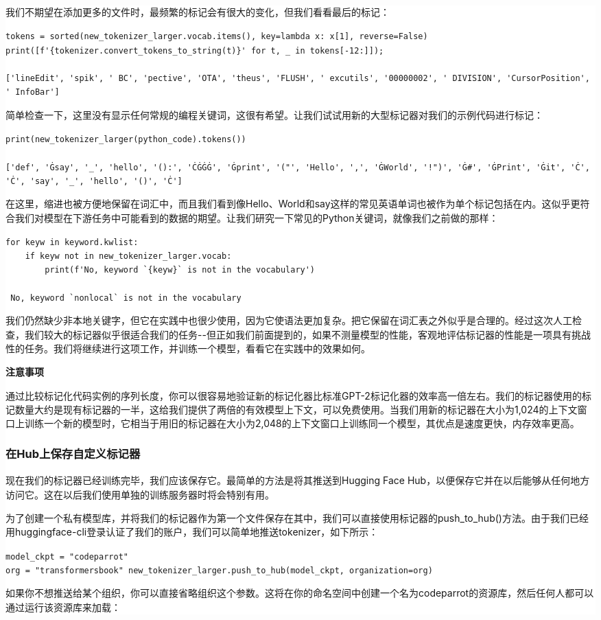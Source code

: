 我们不期望在添加更多的文件时，最频繁的标记会有很大的变化，但我们看看最后的标记：

```
tokens = sorted(new_tokenizer_larger.vocab.items(), key=lambda x: x[1], reverse=False) 
print([f'{tokenizer.convert_tokens_to_string(t)}' for t, _ in tokens[-12:]]); 

['lineEdit', 'spik', ' BC', 'pective', 'OTA', 'theus', 'FLUSH', ' excutils', '00000002', ' DIVISION', 'CursorPosition', ' InfoBar']

```

简单检查一下，这里没有显示任何常规的编程关键词，这很有希望。让我们试试用新的大型标记器对我们的示例代码进行标记：

```
print(new_tokenizer_larger(python_code).tokens()) 

['def', 'Ġsay', '_', 'hello', '():', 'ĊĠĠĠ', 'Ġprint', '("', 'Hello', ',', 'ĠWorld', '!")', 'Ġ#', 'ĠPrint', 'Ġit', 'Ċ', 'Ċ', 'say', '_', 'hello', '()', 'Ċ']

```

在这里，缩进也被方便地保留在词汇中，而且我们看到像Hello、World和say这样的常见英语单词也被作为单个标记包括在内。这似乎更符合我们对模型在下游任务中可能看到的数据的期望。让我们研究一下常见的Python关键词，就像我们之前做的那样：

```
for keyw in keyword.kwlist: 
	if keyw not in new_tokenizer_larger.vocab:
    	print(f'No, keyword `{keyw}` is not in the vocabulary')
 
 No, keyword `nonlocal` is not in the vocabulary

```

我们仍然缺少非本地关键字，但它在实践中也很少使用，因为它使语法更加复杂。把它保留在词汇表之外似乎是合理的。经过这次人工检查，我们较大的标记器似乎很适合我们的任务--但正如我们前面提到的，如果不测量模型的性能，客观地评估标记器的性能是一项具有挑战性的任务。我们将继续进行这项工作，并训练一个模型，看看它在实践中的效果如何。

**注意事项**

通过比较标记化代码实例的序列长度，你可以很容易地验证新的标记化器比标准GPT-2标记化器的效率高一倍左右。我们的标记器使用的标记数量大约是现有标记器的一半，这给我们提供了两倍的有效模型上下文，可以免费使用。当我们用新的标记器在大小为1,024的上下文窗口上训练一个新的模型时，它相当于用旧的标记器在大小为2,048的上下文窗口上训练同一个模型，其优点是速度更快，内存效率更高。



### 在Hub上保存自定义标记器



现在我们的标记器已经训练完毕，我们应该保存它。最简单的方法是将其推送到Hugging Face Hub，以便保存它并在以后能够从任何地方访问它。这在以后我们使用单独的训练服务器时将会特别有用。

为了创建一个私有模型库，并将我们的标记器作为第一个文件保存在其中，我们可以直接使用标记器的push_to_hub()方法。由于我们已经用huggingface-cli登录认证了我们的账户，我们可以简单地推送tokenizer，如下所示：

```
model_ckpt = "codeparrot"
org = "transformersbook" new_tokenizer_larger.push_to_hub(model_ckpt, organization=org)

```

如果你不想推送给某个组织，你可以直接省略组织这个参数。这将在你的命名空间中创建一个名为codeparrot的资源库，然后任何人都可以通过运行该资源库来加载：
